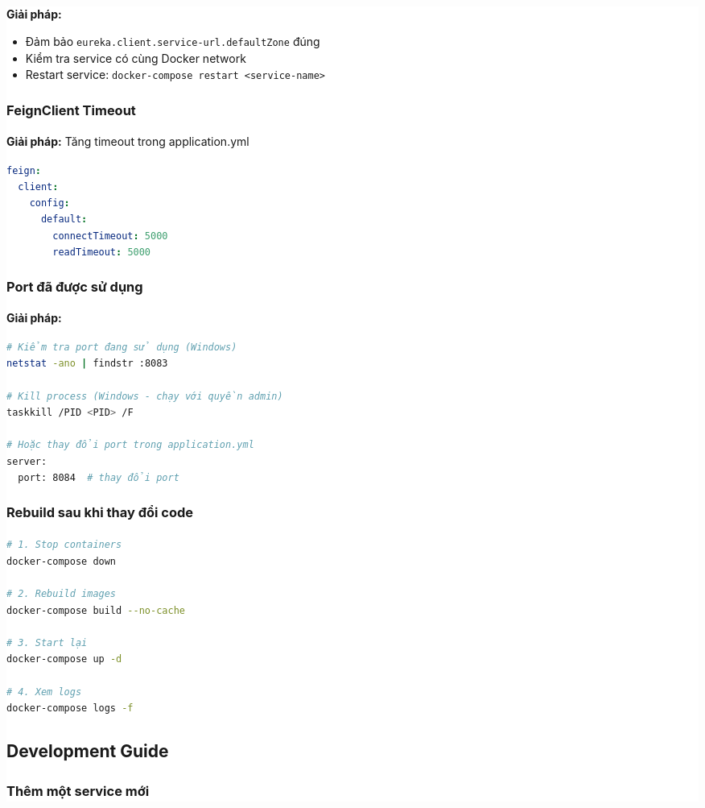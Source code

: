 **Giải pháp:**
- Đảm bảo `eureka.client.service-url.defaultZone` đúng
- Kiểm tra service có cùng Docker network
- Restart service: `docker-compose restart <service-name>`

### FeignClient Timeout

**Giải pháp:** Tăng timeout trong application.yml
```yaml
feign:
  client:
    config:
      default:
        connectTimeout: 5000
        readTimeout: 5000
```

### Port đã được sử dụng

**Giải pháp:**
```bash
# Kiểm tra port đang sử dụng (Windows)
netstat -ano | findstr :8083

# Kill process (Windows - chạy với quyền admin)
taskkill /PID <PID> /F

# Hoặc thay đổi port trong application.yml
server:
  port: 8084  # thay đổi port
```

### Rebuild sau khi thay đổi code

```bash
# 1. Stop containers
docker-compose down

# 2. Rebuild images
docker-compose build --no-cache

# 3. Start lại
docker-compose up -d

# 4. Xem logs
docker-compose logs -f
```

## Development Guide

### Thêm một service mới
